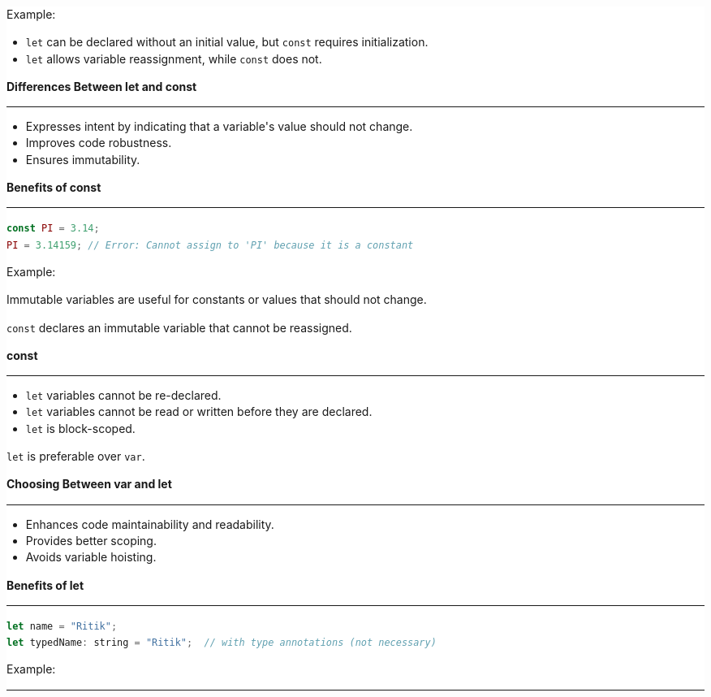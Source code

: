 Example:

- `let` can be declared without an initial value, but `const` requires initialization.
- `let` allows variable reassignment, while `const` does not.

**Differences Between let and const**

---

- Expresses intent by indicating that a variable's value should not change.
- Improves code robustness.
- Ensures immutability.

**Benefits of const**

---

```jsx
const PI = 3.14;
PI = 3.14159; // Error: Cannot assign to 'PI' because it is a constant

```

Example:

Immutable variables are useful for constants or values that should not change.

`const` declares an immutable variable that cannot be reassigned.

**const**

---

- `let` variables cannot be re-declared.
- `let` variables cannot be read or written before they are declared.
- `let` is block-scoped.

`let` is preferable over `var`.

**Choosing Between var and let**

---

- Enhances code maintainability and readability.
- Provides better scoping.
- Avoids variable hoisting.

**Benefits of let**

---

```jsx
let name = "Ritik";
let typedName: string = "Ritik";  // with type annotations (not necessary)

```

Example:

---
